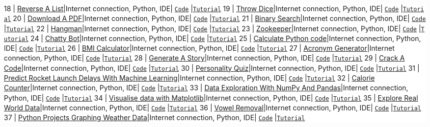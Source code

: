 18 | [Reverse A List](https://github.com/natnew/Python-Projects-Reverse-A-List)|Internet connection, Python, IDE|  [`Code`](https://github.com/natnew/100-Python-Projects/tree/main/_notebooks) |[`Tutorial`](https://github.com/natnew/100-Python-Projects/tree/main/_notebooks)
19 | [Throw Dice](https://github.com/natnew/Python-Projects-Throw-Dice)|Internet connection, Python, IDE|  [`Code`](https://github.com/natnew/100-Python-Projects/tree/main/_notebooks) |[`Tutorial`](https://github.com/natnew/100-Python-Projects/tree/main/_notebooks)
20 | [Download A PDF](https://github.com/natnew/Python-Projects-Download-A-PDF)|Internet connection, Python, IDE|  [`Code`](https://github.com/natnew/100-Python-Projects/tree/main/_notebooks) |[`Tutorial`](https://github.com/natnew/100-Python-Projects/tree/main/_notebooks)
21 | [Binary Search](https://github.com/natnew/Python-Projects-Binary-Search)|Internet connection, Python, IDE|  [`Code`](https://github.com/natnew/100-Python-Projects/tree/main/_notebooks) |[`Tutorial`](https://github.com/natnew/100-Python-Projects/tree/main/_notebooks)
22 | [Hangman](https://github.com/natnew/Python-Projects-Hangman)|Internet connection, Python, IDE|  [`Code`](https://github.com/natnew/100-Python-Projects/tree/main/_notebooks) |[`Tutorial`](https://github.com/natnew/100-Python-Projects/tree/main/_notebooks)
23 | [Zookeeper](https://github.com/natnew/Python-Projects-Zookeeper)|Internet connection, Python, IDE|  [`Code`](https://github.com/natnew/100-Python-Projects/tree/main/_notebooks) |[`Tutorial`](https://github.com/natnew/100-Python-Projects/tree/main/_notebooks)
24 | [Chatty Bot](https://github.com/natnew/Python-Projects-Chatty-Bot)|Internet connection, Python, IDE|  [`Code`](https://github.com/natnew/100-Python-Projects/tree/main/_notebooks) |[`Tutorial`](https://github.com/natnew/100-Python-Projects/tree/main/_notebooks)
25 | [Calculate Python code](https://github.com/natnew/Python-Projects-Calculate-Python-Code)|Internet connection, Python, IDE|  [`Code`](https://github.com/natnew/100-Python-Projects/tree/main/_notebooks) |[`Tutorial`](https://github.com/natnew/100-Python-Projects/tree/main/_notebooks)
26 | [BMI Calculator](https://github.com/natnew/Python-Projects-BMI-Calculator)|Internet connection, Python, IDE|  [`Code`](https://github.com/natnew/100-Python-Projects/tree/main/_notebooks) |[`Tutorial`](https://github.com/natnew/100-Python-Projects/tree/main/_notebooks)
27 | [Acronym Generator](https://github.com/natnew/Python-Projects-Acronym-Generator)|Internet connection, Python, IDE|  [`Code`](https://github.com/natnew/100-Python-Projects/tree/main/_notebooks) |[`Tutorial`](https://github.com/natnew/100-Python-Projects/tree/main/_notebooks)
28 | [Generate A Story](https://github.com/natnew/Python-Projects-Generate-A-Story/blob/main/README.md)|Internet connection, Python, IDE|  [`Code`](https://github.com/natnew/100-Python-Projects/tree/main/_notebooks) |[`Tutorial`](https://github.com/natnew/100-Python-Projects/tree/main/_notebooks)
29 | [Crack A Code](https://github.com/natnew/Python-Projects-Crack-A-Code)|Internet connection, Python, IDE|  [`Code`](https://github.com/natnew/100-Python-Projects/tree/main/_notebooks) |[`Tutorial`](https://github.com/natnew/100-Python-Projects/tree/main/_notebooks)
30 | [Personality Quiz](https://github.com/natnew/Python-Projects-Personality-Quiz)|Internet connection, Python, IDE|  [`Code`](https://github.com/natnew/100-Python-Projects/tree/main/_notebooks) |[`Tutorial`](https://github.com/natnew/100-Python-Projects/tree/main/_notebooks)
31 | [Predict Rocket Launch Delays With Machine Learning](https://github.com/natnew/Python-Projects-Predict-Rocket-Launch-Delays-With-Machine-Learning)|Internet connection, Python, IDE|  [`Code`](https://github.com/natnew/100-Python-Projects/tree/main/_notebooks) |[`Tutorial`](https://github.com/natnew/100-Python-Projects/tree/main/_notebooks)
32 | [Calorie Counter](https://github.com/natnew/Python-Projects-Calorie-Calculator)|Internet connection, Python, IDE|  [`Code`](https://github.com/natnew/100-Python-Projects/tree/main/_notebooks) |[`Tutorial`](https://github.com/natnew/100-Python-Projects/tree/main/_notebooks)
33 | [Data Exploration With NumPy And Pandas](https://github.com/natnew/Python-Projects-Data-Exploration-With-NumPy-And-Pandas)|Internet connection, Python, IDE|  [`Code`](https://github.com/natnew/100-Python-Projects/tree/main/_notebooks) |[`Tutorial`](https://github.com/natnew/100-Python-Projects/tree/main/_notebooks)
34 | [Visualise data with Matplotlib](https://github.com/natnew/Python-Projects-Visualise-data-with-Matplotlib/blob/main/README.md)|Internet connection, Python, IDE|  [`Code`](https://github.com/natnew/100-Python-Projects/tree/main/_notebooks) |[`Tutorial`](https://github.com/natnew/100-Python-Projects/tree/main/_notebooks)
35 | [Explore Real World Data](https://github.com/natnew/Python-Projects-Explore-Real-World-Data)|Internet connection, Python, IDE|  [`Code`](https://github.com/natnew/100-Python-Projects/tree/main/_notebooks) |[`Tutorial`](https://github.com/natnew/100-Python-Projects/tree/main/_notebooks)
36 | [Vowel Removal](https://github.com/natnew/Python-Projects-Vowel-Removal)|Internet connection, Python, IDE|  [`Code`](https://github.com/natnew/100-Python-Projects/tree/main/_notebooks) |[`Tutorial`](https://github.com/natnew/100-Python-Projects/tree/main/_notebooks)
37 | [Python Projects Graphing Weather Data](https://github.com/natnew/Python-Projects-Graphing-Weather-Data)|Internet connection, Python, IDE|  [`Code`](https://github.com/natnew/100-Python-Projects/tree/main/_notebooks) |[`Tutorial`](https://github.com/natnew/100-Python-Projects/tree/main/_notebooks)